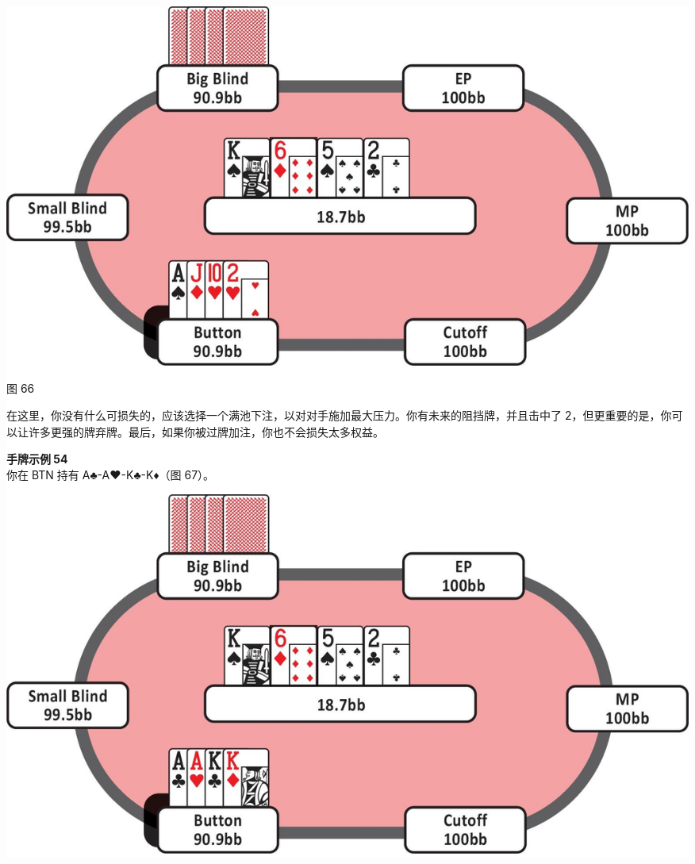 ![7-45](7-45.jpg)

图 66

在这里，你没有什么可损失的，应该选择一个满池下注，以对对手施加最大压力。你有未来的阻挡牌，并且击中了 2，但更重要的是，你可以让许多更强的牌弃牌。最后，如果你被过牌加注，你也不会损失太多权益。

**手牌示例 54**  
你在 BTN 持有 A♣-A♥-K♣-K♦（图 67）。

![7-46](7-46.jpg)
